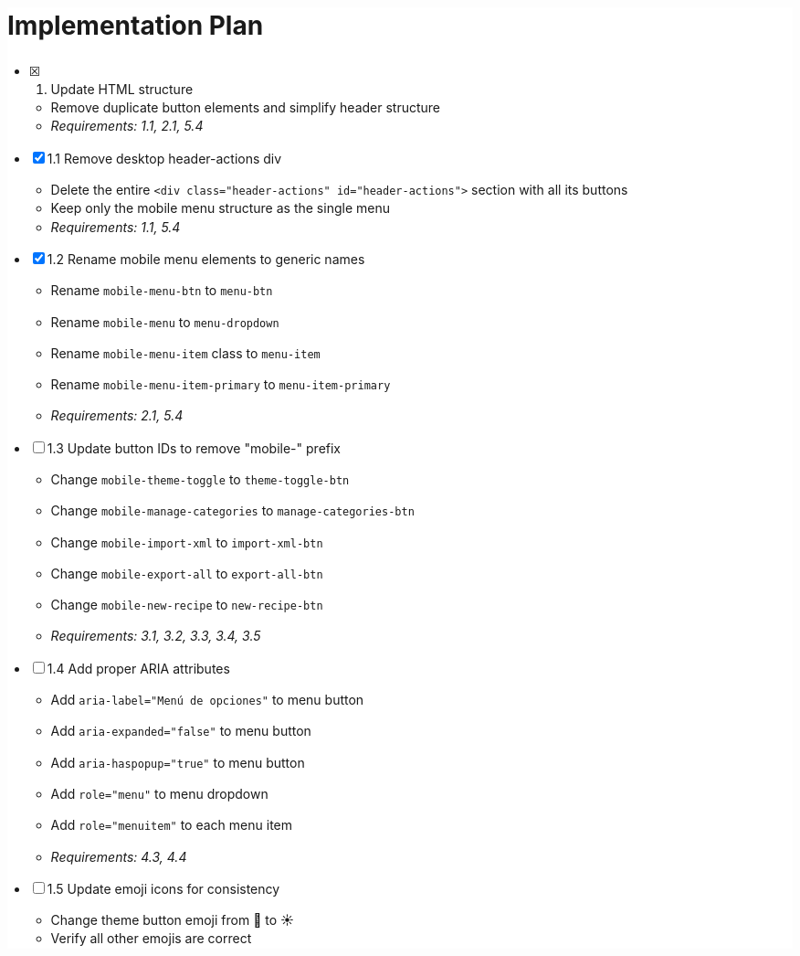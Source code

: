 # Implementation Plan

- [x] 1. Update HTML structure




  - Remove duplicate button elements and simplify header structure
  - _Requirements: 1.1, 2.1, 5.4_



- [x] 1.1 Remove desktop header-actions div


  - Delete the entire `<div class="header-actions" id="header-actions">` section with all its buttons
  - Keep only the mobile menu structure as the single menu
  - _Requirements: 1.1, 5.4_



- [x] 1.2 Rename mobile menu elements to generic names





  - Rename `mobile-menu-btn` to `menu-btn`
  - Rename `mobile-menu` to `menu-dropdown`
  - Rename `mobile-menu-item` class to `menu-item`
  - Rename `mobile-menu-item-primary` to `menu-item-primary`

  - _Requirements: 2.1, 5.4_


- [ ] 1.3 Update button IDs to remove "mobile-" prefix
  - Change `mobile-theme-toggle` to `theme-toggle-btn`
  - Change `mobile-manage-categories` to `manage-categories-btn`
  - Change `mobile-import-xml` to `import-xml-btn`
  - Change `mobile-export-all` to `export-all-btn`

  - Change `mobile-new-recipe` to `new-recipe-btn`

  - _Requirements: 3.1, 3.2, 3.3, 3.4, 3.5_

- [ ] 1.4 Add proper ARIA attributes
  - Add `aria-label="Menú de opciones"` to menu button
  - Add `aria-expanded="false"` to menu button
  - Add `aria-haspopup="true"` to menu button
  - Add `role="menu"` to menu dropdown


  - Add `role="menuitem"` to each menu item
  - _Requirements: 4.3, 4.4_





- [ ] 1.5 Update emoji icons for consistency
  - Change theme button emoji from 🌙 to ☀️
  - Verify all other emojis are correct

